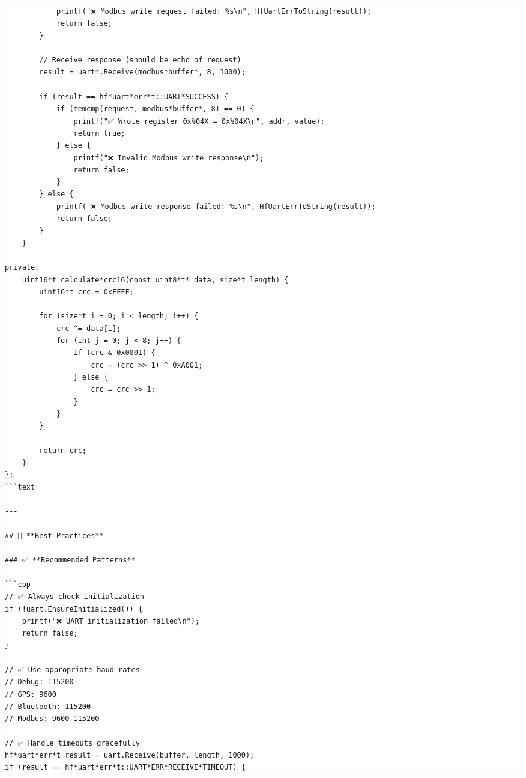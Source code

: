 ```mermaid
            printf("❌ Modbus write request failed: %s\n", HfUartErrToString(result));
            return false;
        }
        
        // Receive response (should be echo of request)
        result = uart*.Receive(modbus*buffer*, 8, 1000);
        
        if (result == hf*uart*err*t::UART*SUCCESS) {
            if (memcmp(request, modbus*buffer*, 8) == 0) {
                printf("✅ Wrote register 0x%04X = 0x%04X\n", addr, value);
                return true;
            } else {
                printf("❌ Invalid Modbus write response\n");
                return false;
            }
        } else {
            printf("❌ Modbus write response failed: %s\n", HfUartErrToString(result));
            return false;
        }
    }
    
private:
    uint16*t calculate*crc16(const uint8*t* data, size*t length) {
        uint16*t crc = 0xFFFF;
        
        for (size*t i = 0; i < length; i++) {
            crc ^= data[i];
            for (int j = 0; j < 8; j++) {
                if (crc & 0x0001) {
                    crc = (crc >> 1) ^ 0xA001;
                } else {
                    crc = crc >> 1;
                }
            }
        }
        
        return crc;
    }
};
```text

---

## 🧪 **Best Practices**

### ✅ **Recommended Patterns**

```cpp
// ✅ Always check initialization
if (!uart.EnsureInitialized()) {
    printf("❌ UART initialization failed\n");
    return false;
}

// ✅ Use appropriate baud rates
// Debug: 115200
// GPS: 9600
// Bluetooth: 115200
// Modbus: 9600-115200

// ✅ Handle timeouts gracefully
hf*uart*err*t result = uart.Receive(buffer, length, 1000);
if (result == hf*uart*err*t::UART*ERR*RECEIVE*TIMEOUT) {
```